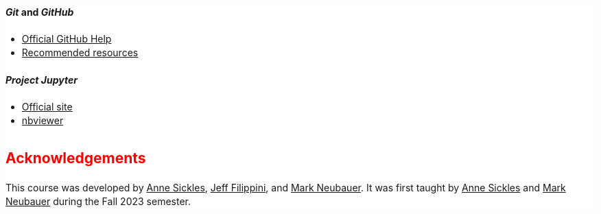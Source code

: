 #### *Git* and *GitHub*
* [Official GitHub Help](https://help.github.com/)
* [Recommended resources](http://hackerhours.org/resources.html#github)

#### *Project Jupyter*
* [Official site](http://jupyter.org)
* [nbviewer](https://nbviewer.jupyter.org)

## <span style="color:Red">Acknowledgements</span>
This course was developed by [Anne Sickles](http://heavyions.physics.illinois.edu), [Jeff Filippini](http://jpf.web.engr.illinois.edu), and [Mark Neubauer](https://msneubauer.github.io). It was first taught by [Anne Sickles](http://heavyions.physics.illinois.edu) and [Mark Neubauer](https://msneubauer.github.io) during the Fall 2023 semester.
